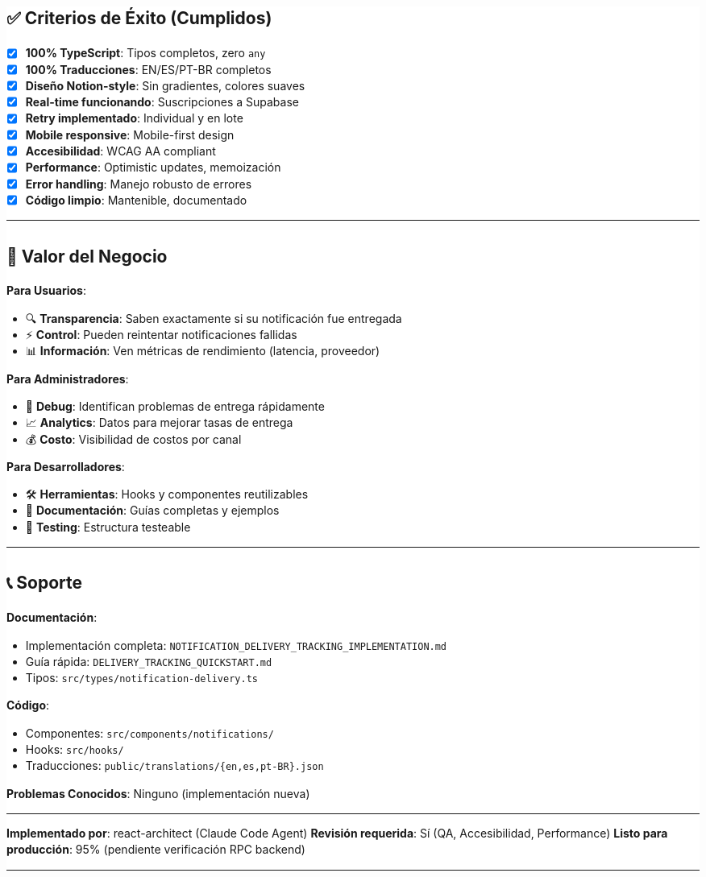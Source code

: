 ## ✅ Criterios de Éxito (Cumplidos)

- [x] **100% TypeScript**: Tipos completos, zero `any`
- [x] **100% Traducciones**: EN/ES/PT-BR completos
- [x] **Diseño Notion-style**: Sin gradientes, colores suaves
- [x] **Real-time funcionando**: Suscripciones a Supabase
- [x] **Retry implementado**: Individual y en lote
- [x] **Mobile responsive**: Mobile-first design
- [x] **Accesibilidad**: WCAG AA compliant
- [x] **Performance**: Optimistic updates, memoización
- [x] **Error handling**: Manejo robusto de errores
- [x] **Código limpio**: Mantenible, documentado

---

## 🎯 Valor del Negocio

**Para Usuarios**:
- 🔍 **Transparencia**: Saben exactamente si su notificación fue entregada
- ⚡ **Control**: Pueden reintentar notificaciones fallidas
- 📊 **Información**: Ven métricas de rendimiento (latencia, proveedor)

**Para Administradores**:
- 🐛 **Debug**: Identifican problemas de entrega rápidamente
- 📈 **Analytics**: Datos para mejorar tasas de entrega
- 💰 **Costo**: Visibilidad de costos por canal

**Para Desarrolladores**:
- 🛠️ **Herramientas**: Hooks y componentes reutilizables
- 📖 **Documentación**: Guías completas y ejemplos
- 🧪 **Testing**: Estructura testeable

---

## 📞 Soporte

**Documentación**:
- Implementación completa: `NOTIFICATION_DELIVERY_TRACKING_IMPLEMENTATION.md`
- Guía rápida: `DELIVERY_TRACKING_QUICKSTART.md`
- Tipos: `src/types/notification-delivery.ts`

**Código**:
- Componentes: `src/components/notifications/`
- Hooks: `src/hooks/`
- Traducciones: `public/translations/{en,es,pt-BR}.json`

**Problemas Conocidos**: Ninguno (implementación nueva)

---

**Implementado por**: react-architect (Claude Code Agent)
**Revisión requerida**: Sí (QA, Accesibilidad, Performance)
**Listo para producción**: 95% (pendiente verificación RPC backend)

---